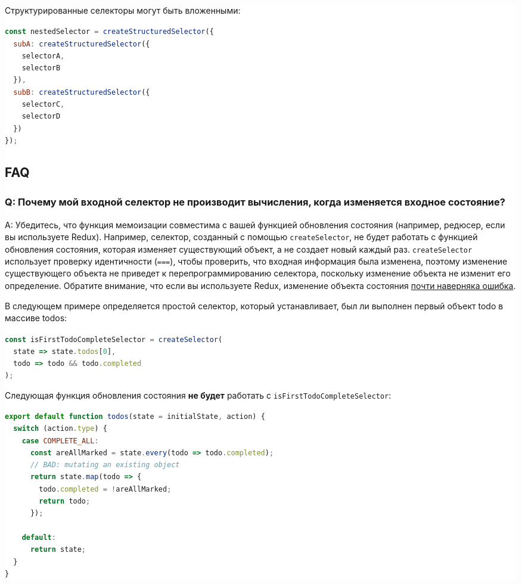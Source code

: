 Структурированные селекторы могут быть вложенными:

```js
const nestedSelector = createStructuredSelector({
  subA: createStructuredSelector({
    selectorA,
    selectorB
  }),
  subB: createStructuredSelector({
    selectorC,
    selectorD
  })
});
```

## FAQ

### Q: Почему мой входной селектор не производит вычисления, когда изменяется входное состояние?

A: Убедитесь, что функция мемоизации совместима с вашей функцией обновления состояния (например, редюсер, если вы используете Redux). Например, селектор, созданный с помощью `createSelector`, не будет работать с функцией обновления состояния, которая изменяет существующий объект, а не создает новый каждый раз. `createSelector` использует проверку идентичности (`===`), чтобы проверить, что входная информация была изменена, поэтому изменение существующего объекта не приведет к перепрограммированию селектора, поскольку изменение объекта не изменит его определение. Обратите внимание, что если вы используете Redux, изменение объекта состояния [почти наверняка ошибка](http://redux.js.org/docs/Troubleshooting.html).

В следующем примере определяется простой селектор, который устанавливает, был ли выполнен первый объект todo в массиве todos:

```js
const isFirstTodoCompleteSelector = createSelector(
  state => state.todos[0],
  todo => todo && todo.completed
);
```

Следующая функция обновления состояния **не будет** работать с `isFirstTodoCompleteSelector`:

```js
export default function todos(state = initialState, action) {
  switch (action.type) {
    case COMPLETE_ALL:
      const areAllMarked = state.every(todo => todo.completed);
      // BAD: mutating an existing object
      return state.map(todo => {
        todo.completed = !areAllMarked;
        return todo;
      });

    default:
      return state;
  }
}
```


[build-badge]: https://img.shields.io/travis/reactjs/reselect/master.svg?style=flat-square
[build]: https://travis-ci.org/reactjs/reselect
[npm-badge]: https://img.shields.io/npm/v/reselect.svg?style=flat-square
[npm]: https://www.npmjs.org/package/reselect
[coveralls-badge]: https://img.shields.io/coveralls/reactjs/reselect/master.svg?style=flat-square
[coveralls]: https://coveralls.io/github/reactjs/reselect
